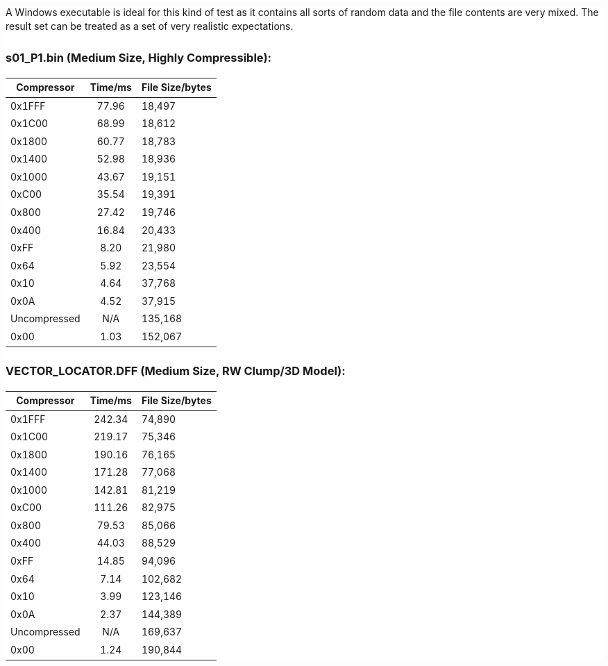 A Windows executable is ideal for this kind of test as it contains all sorts of random data and the file contents are very mixed. The result set can be treated as a set of very realistic expectations. 

### s01_P1.bin (Medium Size, Highly Compressible):

| Compressor   | Time/ms | File Size/bytes |
| ------------ | :-----: | --------------- |
| 0x1FFF       |  77.96  | 18,497          |
| 0x1C00       |  68.99  | 18,612          |
| 0x1800       |  60.77  | 18,783          |
| 0x1400       |  52.98  | 18,936          |
| 0x1000       |  43.67  | 19,151          |
| 0xC00        |  35.54  | 19,391          |
| 0x800        |  27.42  | 19,746          |
| 0x400        |  16.84  | 20,433          |
| 0xFF         |  8.20   | 21,980          |
| 0x64         |  5.92   | 23,554          |
| 0x10         |  4.64   | 37,768          |
| 0x0A         |  4.52   | 37,915          |
| Uncompressed |   N/A   | 135,168         |
| 0x00         |  1.03   | 152,067         |

### VECTOR_LOCATOR.DFF (Medium Size, RW Clump/3D Model):

| Compressor   | Time/ms | File Size/bytes |
| ------------ | :-----: | --------------- |
| 0x1FFF       | 242.34  | 74,890          |
| 0x1C00       | 219.17  | 75,346          |
| 0x1800       | 190.16  | 76,165          |
| 0x1400       | 171.28  | 77,068          |
| 0x1000       | 142.81  | 81,219          |
| 0xC00        | 111.26  | 82,975          |
| 0x800        |  79.53  | 85,066          |
| 0x400        |  44.03  | 88,529          |
| 0xFF         |  14.85  | 94,096          |
| 0x64         |  7.14   | 102,682         |
| 0x10         |  3.99   | 123,146         |
| 0x0A         |  2.37   | 144,389         |
| Uncompressed |   N/A   | 169,637         |
| 0x00         |  1.24   | 190,844         |

